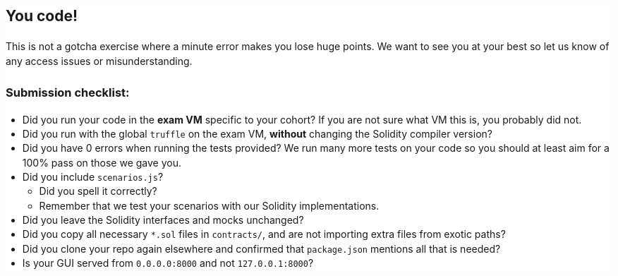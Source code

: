 ## You code!

This is not a gotcha exercise where a minute error makes you lose huge points. We want to see you at your best so let us know of any access issues or misunderstanding.

### Submission checklist:

* Did you run your code in the **exam VM** specific to your cohort? If you are not sure what VM this is, you probably did not.
* Did you run with the global `truffle` on the exam VM, **without** changing the Solidity compiler version?
* Did you have 0 errors when running the tests provided? We run many more tests on your code so you should at least aim for a 100% pass on those we gave you.
* Did you include `scenarios.js`?
    * Did you spell it correctly?
    * Remember that we test your scenarios with our Solidity implementations.
* Did you leave the Solidity interfaces and mocks unchanged?
* Did you copy all necessary `*.sol` files in `contracts/`, and are not importing extra files from exotic paths?
* Did you clone your repo again elsewhere and confirmed that `package.json` mentions all that is needed?
* Is your GUI served from `0.0.0.0:8000` and not `127.0.0.1:8000`?
